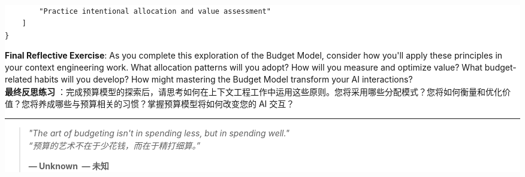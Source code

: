 ```
        "Practice intentional allocation and value assessment"
    ]
}
```

**Final Reflective Exercise**: As you complete this exploration of the Budget Model, consider how you'll apply these principles in your context engineering work. What allocation patterns will you adopt? How will you measure and optimize value? What budget-related habits will you develop? How might mastering the Budget Model transform your AI interactions?  
**最终反思练习** ：完成预算模型的探索后，请思考如何在上下文工程工作中运用这些原则。您将采用哪些分配模式？您将如何衡量和优化价值？您将养成哪些与预算相关的习惯？掌握预算模型将如何改变您的 AI 交互？

---

> _"The art of budgeting isn't in spending less, but in spending well."  
> “预算的艺术不在于少花钱，而在于精打细算。”_
> 
> **— Unknown  — 未知**